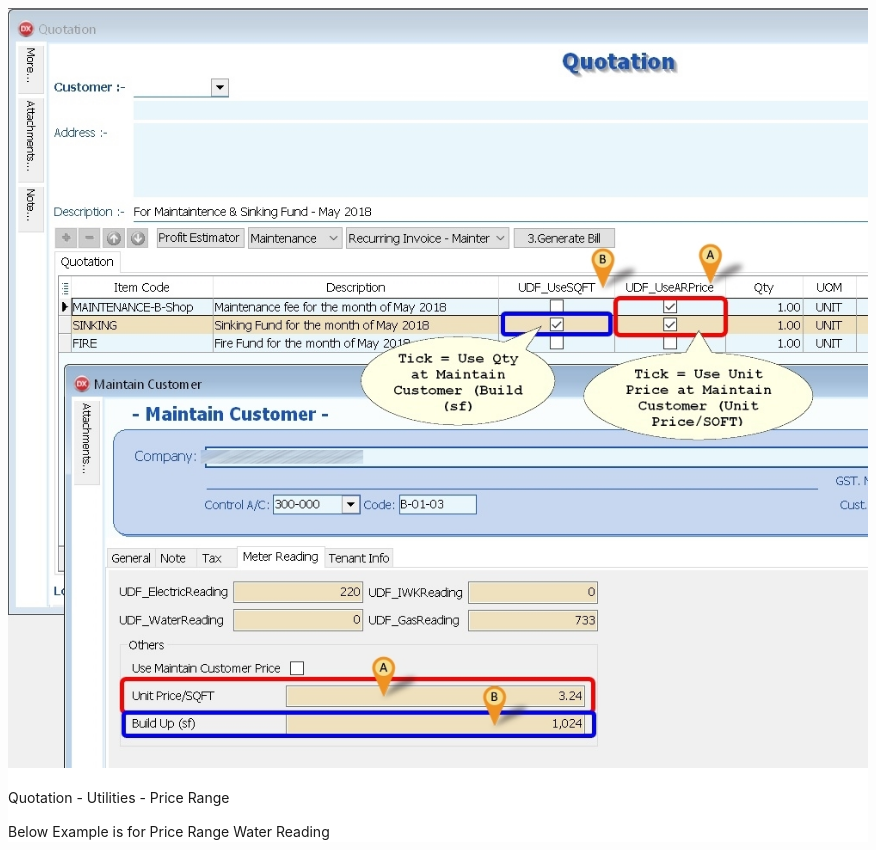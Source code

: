 ![recurring-quotation](../../../static/img/miscellaneous/business-nature-industries/recurringGuide/recurring-quotation.jpg)

Quotation - Utilities - Price Range

Below Example is for Price Range Water Reading
